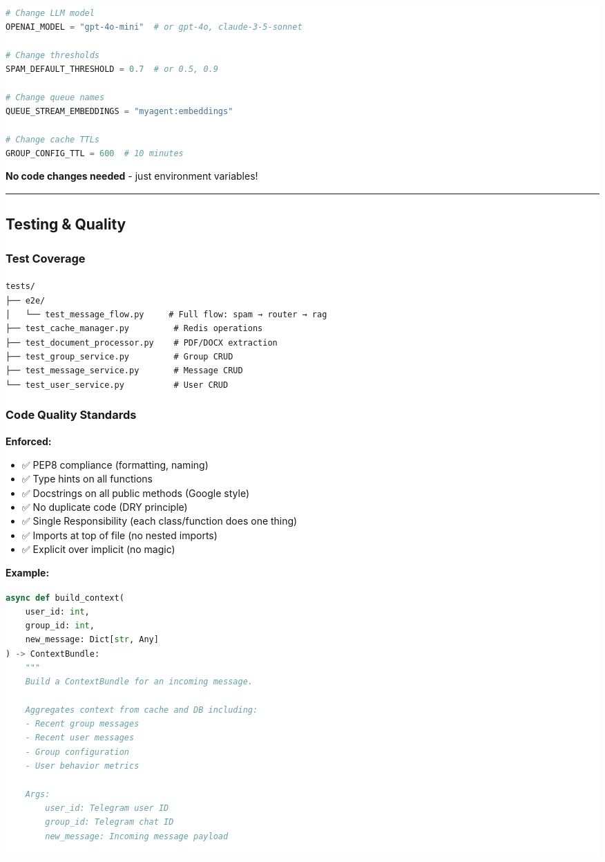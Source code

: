 ```python
# Change LLM model
OPENAI_MODEL = "gpt-4o-mini"  # or gpt-4o, claude-3-5-sonnet

# Change thresholds
SPAM_DEFAULT_THRESHOLD = 0.7  # or 0.5, 0.9

# Change queue names
QUEUE_STREAM_EMBEDDINGS = "myagent:embeddings"

# Change cache TTLs
GROUP_CONFIG_TTL = 600  # 10 minutes
```

**No code changes needed** - just environment variables!

---

## Testing & Quality

### Test Coverage

```
tests/
├── e2e/
│   └── test_message_flow.py     # Full flow: spam → router → rag
├── test_cache_manager.py         # Redis operations
├── test_document_processor.py    # PDF/DOCX extraction
├── test_group_service.py         # Group CRUD
├── test_message_service.py       # Message CRUD
└── test_user_service.py          # User CRUD
```

### Code Quality Standards

**Enforced:**
- ✅ PEP8 compliance (formatting, naming)
- ✅ Type hints on all functions
- ✅ Docstrings on all public methods (Google style)
- ✅ No duplicate code (DRY principle)
- ✅ Single Responsibility (each class/function does one thing)
- ✅ Imports at top of file (no nested imports)
- ✅ Explicit over implicit (no magic)

**Example:**

```python
async def build_context(
    user_id: int, 
    group_id: int, 
    new_message: Dict[str, Any]
) -> ContextBundle:
    """
    Build a ContextBundle for an incoming message.
    
    Aggregates context from cache and DB including:
    - Recent group messages
    - Recent user messages
    - Group configuration
    - User behavior metrics
    
    Args:
        user_id: Telegram user ID
        group_id: Telegram chat ID
        new_message: Incoming message payload
        
```